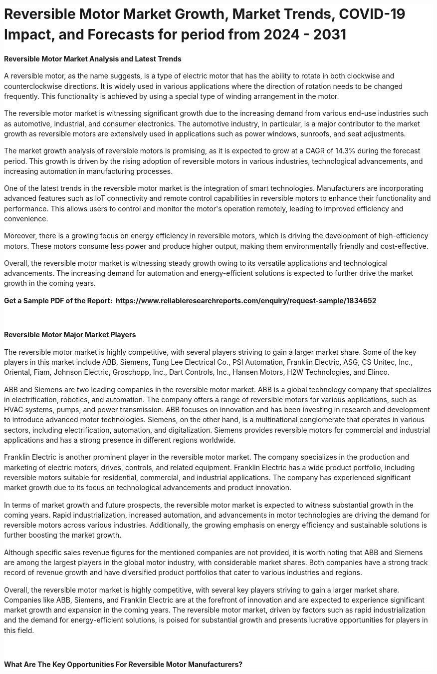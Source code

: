 <p><h1>Reversible Motor Market Growth, Market Trends, COVID-19 Impact, and Forecasts for period from 2024 - 2031</h1></p><p><strong>Reversible Motor Market Analysis and Latest Trends</strong></p>
<p><p>A reversible motor, as the name suggests, is a type of electric motor that has the ability to rotate in both clockwise and counterclockwise directions. It is widely used in various applications where the direction of rotation needs to be changed frequently. This functionality is achieved by using a special type of winding arrangement in the motor.</p><p>The reversible motor market is witnessing significant growth due to the increasing demand from various end-use industries such as automotive, industrial, and consumer electronics. The automotive industry, in particular, is a major contributor to the market growth as reversible motors are extensively used in applications such as power windows, sunroofs, and seat adjustments.</p><p>The market growth analysis of reversible motors is promising, as it is expected to grow at a CAGR of 14.3% during the forecast period. This growth is driven by the rising adoption of reversible motors in various industries, technological advancements, and increasing automation in manufacturing processes.</p><p>One of the latest trends in the reversible motor market is the integration of smart technologies. Manufacturers are incorporating advanced features such as IoT connectivity and remote control capabilities in reversible motors to enhance their functionality and performance. This allows users to control and monitor the motor's operation remotely, leading to improved efficiency and convenience.</p><p>Moreover, there is a growing focus on energy efficiency in reversible motors, which is driving the development of high-efficiency motors. These motors consume less power and produce higher output, making them environmentally friendly and cost-effective.</p><p>Overall, the reversible motor market is witnessing steady growth owing to its versatile applications and technological advancements. The increasing demand for automation and energy-efficient solutions is expected to further drive the market growth in the coming years.</p></p>
<p><strong>Get a Sample PDF of the Report:&nbsp; <a href="https://www.reliableresearchreports.com/enquiry/request-sample/1834652">https://www.reliableresearchreports.com/enquiry/request-sample/1834652</a></strong></p>
<p>&nbsp;</p>
<p><strong>Reversible Motor Major Market Players</strong></p>
<p><p>The reversible motor market is highly competitive, with several players striving to gain a larger market share. Some of the key players in this market include ABB, Siemens, Tung Lee Electrical Co., PSI Automation, Franklin Electric, ASG, CS Unitec, Inc., Oriental, Fiam, Johnson Electric, Groschopp, Inc., Dart Controls, Inc., Hansen Motors, H2W Technologies, and Elinco.</p><p>ABB and Siemens are two leading companies in the reversible motor market. ABB is a global technology company that specializes in electrification, robotics, and automation. The company offers a range of reversible motors for various applications, such as HVAC systems, pumps, and power transmission. ABB focuses on innovation and has been investing in research and development to introduce advanced motor technologies. Siemens, on the other hand, is a multinational conglomerate that operates in various sectors, including electrification, automation, and digitalization. Siemens provides reversible motors for commercial and industrial applications and has a strong presence in different regions worldwide.</p><p>Franklin Electric is another prominent player in the reversible motor market. The company specializes in the production and marketing of electric motors, drives, controls, and related equipment. Franklin Electric has a wide product portfolio, including reversible motors suitable for residential, commercial, and industrial applications. The company has experienced significant market growth due to its focus on technological advancements and product innovation.</p><p>In terms of market growth and future prospects, the reversible motor market is expected to witness substantial growth in the coming years. Rapid industrialization, increased automation, and advancements in motor technologies are driving the demand for reversible motors across various industries. Additionally, the growing emphasis on energy efficiency and sustainable solutions is further boosting the market growth.</p><p>Although specific sales revenue figures for the mentioned companies are not provided, it is worth noting that ABB and Siemens are among the largest players in the global motor industry, with considerable market shares. Both companies have a strong track record of revenue growth and have diversified product portfolios that cater to various industries and regions.</p><p>Overall, the reversible motor market is highly competitive, with several key players striving to gain a larger market share. Companies like ABB, Siemens, and Franklin Electric are at the forefront of innovation and are expected to experience significant market growth and expansion in the coming years. The reversible motor market, driven by factors such as rapid industrialization and the demand for energy-efficient solutions, is poised for substantial growth and presents lucrative opportunities for players in this field.</p></p>
<p>&nbsp;</p>
<p><strong>What Are The Key Opportunities For Reversible Motor Manufacturers?</strong></p>
